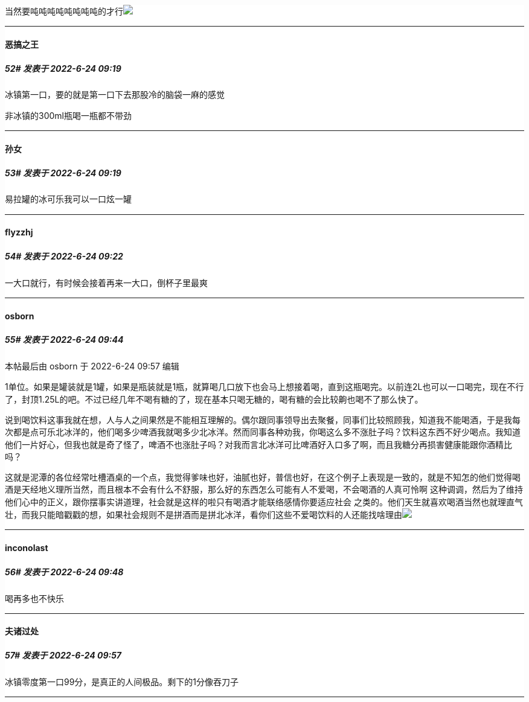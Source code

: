 当然要吨吨吨吨吨吨吨吨的才行<img src="https://static.saraba1st.com/image/smiley/face2017/066.png" referrerpolicy="no-referrer">

*****

####  恶搞之王  
##### 52#       发表于 2022-6-24 09:19

冰镇第一口，要的就是第一口下去那股冷的脑袋一麻的感觉

非冰镇的300ml瓶喝一瓶都不带劲

*****

####  孙女  
##### 53#       发表于 2022-6-24 09:19

易拉罐的冰可乐我可以一口炫一罐

*****

####  flyzzhj  
##### 54#       发表于 2022-6-24 09:22

一大口就行，有时候会接着再来一大口，倒杯子里最爽

*****

####  osborn  
##### 55#       发表于 2022-6-24 09:44

 本帖最后由 osborn 于 2022-6-24 09:57 编辑 

1单位。如果是罐装就是1罐，如果是瓶装就是1瓶，就算喝几口放下也会马上想接着喝，直到这瓶喝完。以前连2L也可以一口喝完，现在不行了，封顶1.25L的吧。不过已经几年不喝有糖的了，现在基本只喝无糖的，喝有糖的会比较齁也喝不了那么快了。

说到喝饮料这事我就在想，人与人之间果然是不能相互理解的。偶尔跟同事领导出去聚餐，同事们比较照顾我，知道我不能喝酒，于是我每次都是点可乐北冰洋的，他们喝多少啤酒我就喝多少北冰洋。然而同事各种劝我，你喝这么多不涨肚子吗？饮料这东西不好少喝点。我知道他们一片好心，但我也就是奇了怪了，啤酒不也涨肚子吗？对我而言北冰洋可比啤酒好入口多了啊，而且我糖分再损害健康能跟你酒精比吗？

这就是泥潭的各位经常吐槽酒桌的一个点，我觉得爹味也好，油腻也好，普信也好，在这个例子上表现是一致的，就是不知怎的他们觉得喝酒是天经地义理所当然，而且根本不会有什么不舒服，那么好的东西怎么可能有人不爱喝，不会喝酒的人真可怜啊 这种调调，然后为了维持他们心中的正义，跟你摆事实讲道理，社会就是这样的啦只有喝酒才能联络感情你要适应社会 之类的。他们天生就喜欢喝酒当然也就理直气壮，而我只能暗戳戳的想，如果社会规则不是拼酒而是拼北冰洋，看你们这些不爱喝饮料的人还能找啥理由<img src="https://static.saraba1st.com/image/smiley/face2017/015.png" referrerpolicy="no-referrer">

*****

####  inconolast  
##### 56#       发表于 2022-6-24 09:48

喝再多也不快乐

*****

####  夫诸过处  
##### 57#       发表于 2022-6-24 09:57

冰镇零度第一口99分，是真正的人间极品。剩下的1分像吞刀子

*****
